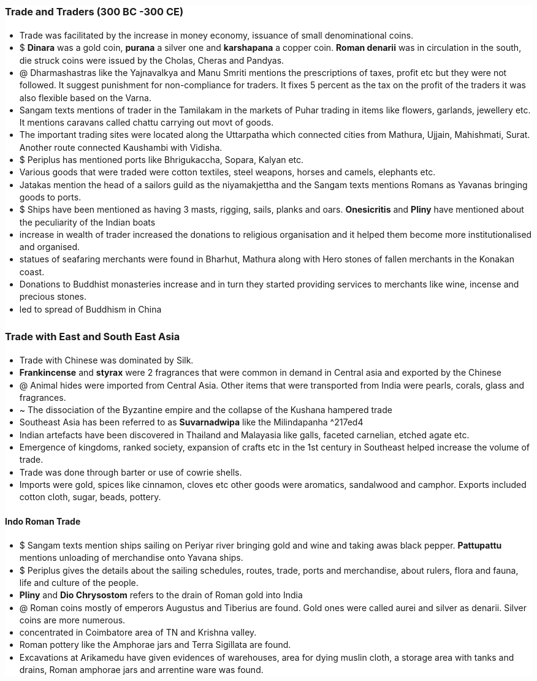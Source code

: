 ### Trade and Traders (300 BC -300 CE)

- Trade was facilitated by the increase in money economy, issuance of small denominational coins.
- $ **Dinara** was a gold coin, **purana** a silver one and **karshapana** a copper coin. **Roman denarii** was in circulation in the south, die struck coins were issued by the Cholas, Cheras and Pandyas.
- @ Dharmashastras like the Yajnavalkya and Manu Smriti mentions the prescriptions of taxes, profit etc but they were not followed. It suggest punishment for non-compliance for traders. It fixes 5 percent as the tax on the profit of the traders it was also flexible based on the Varna.
- Sangam texts mentions of trader in the Tamilakam in the markets of Puhar trading in items like flowers, garlands, jewellery etc. It mentions caravans called chattu carrying out movt of goods.
- The important trading sites were located along the Uttarpatha which connected cities from Mathura, Ujjain, Mahishmati, Surat. Another route connected Kaushambi with Vidisha.
- $ Periplus has mentioned ports like Bhrigukaccha, Sopara, Kalyan etc.
- Various goods that were traded were cotton textiles, steel weapons, horses and camels, elephants etc.
- Jatakas mention the head of a sailors guild as the niyamakjettha and the Sangam texts mentions Romans as Yavanas bringing goods to ports.
- $ Ships have been mentioned as having 3 masts, rigging, sails, planks and oars. **Onesicritis** and **Pliny** have mentioned about the peculiarity of the Indian boats
- increase in wealth of trader increased the donations to religious organisation and it helped them become more institutionalised and organised.
- statues of seafaring merchants were found in Bharhut, Mathura along with Hero stones of fallen merchants in the Konakan coast.
- Donations to Buddhist monasteries increase and in turn they started providing services to merchants like wine, incense and precious stones.
- led to spread of Buddhism in China

### Trade with East and South East Asia

- Trade with Chinese was dominated by Silk.
- **Frankincense** and **styrax** were 2 fragrances that were common in demand in Central asia and exported by the Chinese
- @ Animal hides were imported from Central Asia. Other items that were transported from India were pearls, corals, glass and fragrances.
- ~ The dissociation of the Byzantine empire and the collapse of the Kushana hampered trade
- Southeast Asia has been referred to as **Suvarnadwipa** like the Milindapanha ^217ed4
- Indian artefacts have been discovered in Thailand and Malayasia like galls, faceted carnelian, etched agate etc.
- Emergence of kingdoms, ranked society, expansion of crafts etc in the 1st century in Southeast helped increase the volume of trade.
- Trade was done through barter or use of cowrie shells.
- Imports were gold, spices like cinnamon, cloves etc other goods were aromatics, sandalwood and camphor. Exports included cotton cloth, sugar, beads, pottery.

#### Indo Roman Trade

- $ Sangam texts mention ships sailing on Periyar river bringing gold and wine and taking awas black pepper. **Pattupattu** mentions unloading of merchandise onto Yavana ships.
- $ Periplus gives the details about the sailing schedules, routes, trade, ports and merchandise, about rulers, flora and fauna, life and culture of the people.
- **Pliny** and **Dio Chrysostom** refers to the drain of Roman gold into India
- @ Roman coins mostly of emperors Augustus and Tiberius are found. Gold ones were called aurei and silver as denarii. Silver coins are more numerous.
- concentrated in Coimbatore area of TN and Krishna valley.
- Roman pottery like the Amphorae jars and Terra Sigillata are found.
- Excavations at Arikamedu have given evidences of warehouses, area for dying muslin cloth, a storage area with tanks and drains, Roman amphorae jars and arrentine ware was found.
